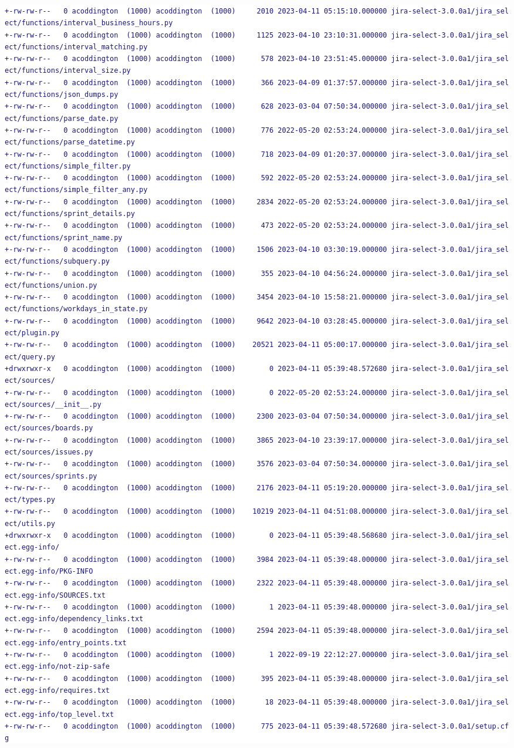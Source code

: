 ```diff
+-rw-rw-r--   0 acoddington  (1000) acoddington  (1000)     2010 2023-04-11 05:15:10.000000 jira-select-3.0.0a1/jira_select/functions/interval_business_hours.py
+-rw-rw-r--   0 acoddington  (1000) acoddington  (1000)     1125 2023-04-10 23:10:31.000000 jira-select-3.0.0a1/jira_select/functions/interval_matching.py
+-rw-rw-r--   0 acoddington  (1000) acoddington  (1000)      578 2023-04-10 23:51:45.000000 jira-select-3.0.0a1/jira_select/functions/interval_size.py
+-rw-rw-r--   0 acoddington  (1000) acoddington  (1000)      366 2023-04-09 01:37:57.000000 jira-select-3.0.0a1/jira_select/functions/json_dumps.py
+-rw-rw-r--   0 acoddington  (1000) acoddington  (1000)      628 2023-03-04 07:50:34.000000 jira-select-3.0.0a1/jira_select/functions/parse_date.py
+-rw-rw-r--   0 acoddington  (1000) acoddington  (1000)      776 2022-05-20 02:53:24.000000 jira-select-3.0.0a1/jira_select/functions/parse_datetime.py
+-rw-rw-r--   0 acoddington  (1000) acoddington  (1000)      718 2023-04-09 01:20:37.000000 jira-select-3.0.0a1/jira_select/functions/simple_filter.py
+-rw-rw-r--   0 acoddington  (1000) acoddington  (1000)      592 2022-05-20 02:53:24.000000 jira-select-3.0.0a1/jira_select/functions/simple_filter_any.py
+-rw-rw-r--   0 acoddington  (1000) acoddington  (1000)     2834 2022-05-20 02:53:24.000000 jira-select-3.0.0a1/jira_select/functions/sprint_details.py
+-rw-rw-r--   0 acoddington  (1000) acoddington  (1000)      473 2022-05-20 02:53:24.000000 jira-select-3.0.0a1/jira_select/functions/sprint_name.py
+-rw-rw-r--   0 acoddington  (1000) acoddington  (1000)     1506 2023-04-10 03:30:19.000000 jira-select-3.0.0a1/jira_select/functions/subquery.py
+-rw-rw-r--   0 acoddington  (1000) acoddington  (1000)      355 2023-04-10 04:56:24.000000 jira-select-3.0.0a1/jira_select/functions/union.py
+-rw-rw-r--   0 acoddington  (1000) acoddington  (1000)     3454 2023-04-10 15:58:21.000000 jira-select-3.0.0a1/jira_select/functions/workdays_in_state.py
+-rw-rw-r--   0 acoddington  (1000) acoddington  (1000)     9642 2023-04-10 03:28:45.000000 jira-select-3.0.0a1/jira_select/plugin.py
+-rw-rw-r--   0 acoddington  (1000) acoddington  (1000)    20521 2023-04-11 05:00:17.000000 jira-select-3.0.0a1/jira_select/query.py
+drwxrwxr-x   0 acoddington  (1000) acoddington  (1000)        0 2023-04-11 05:39:48.572680 jira-select-3.0.0a1/jira_select/sources/
+-rw-rw-r--   0 acoddington  (1000) acoddington  (1000)        0 2022-05-20 02:53:24.000000 jira-select-3.0.0a1/jira_select/sources/__init__.py
+-rw-rw-r--   0 acoddington  (1000) acoddington  (1000)     2300 2023-03-04 07:50:34.000000 jira-select-3.0.0a1/jira_select/sources/boards.py
+-rw-rw-r--   0 acoddington  (1000) acoddington  (1000)     3865 2023-04-10 23:39:17.000000 jira-select-3.0.0a1/jira_select/sources/issues.py
+-rw-rw-r--   0 acoddington  (1000) acoddington  (1000)     3576 2023-03-04 07:50:34.000000 jira-select-3.0.0a1/jira_select/sources/sprints.py
+-rw-rw-r--   0 acoddington  (1000) acoddington  (1000)     2176 2023-04-11 05:19:20.000000 jira-select-3.0.0a1/jira_select/types.py
+-rw-rw-r--   0 acoddington  (1000) acoddington  (1000)    10219 2023-04-11 04:51:08.000000 jira-select-3.0.0a1/jira_select/utils.py
+drwxrwxr-x   0 acoddington  (1000) acoddington  (1000)        0 2023-04-11 05:39:48.568680 jira-select-3.0.0a1/jira_select.egg-info/
+-rw-rw-r--   0 acoddington  (1000) acoddington  (1000)     3984 2023-04-11 05:39:48.000000 jira-select-3.0.0a1/jira_select.egg-info/PKG-INFO
+-rw-rw-r--   0 acoddington  (1000) acoddington  (1000)     2322 2023-04-11 05:39:48.000000 jira-select-3.0.0a1/jira_select.egg-info/SOURCES.txt
+-rw-rw-r--   0 acoddington  (1000) acoddington  (1000)        1 2023-04-11 05:39:48.000000 jira-select-3.0.0a1/jira_select.egg-info/dependency_links.txt
+-rw-rw-r--   0 acoddington  (1000) acoddington  (1000)     2594 2023-04-11 05:39:48.000000 jira-select-3.0.0a1/jira_select.egg-info/entry_points.txt
+-rw-rw-r--   0 acoddington  (1000) acoddington  (1000)        1 2022-09-19 22:12:27.000000 jira-select-3.0.0a1/jira_select.egg-info/not-zip-safe
+-rw-rw-r--   0 acoddington  (1000) acoddington  (1000)      395 2023-04-11 05:39:48.000000 jira-select-3.0.0a1/jira_select.egg-info/requires.txt
+-rw-rw-r--   0 acoddington  (1000) acoddington  (1000)       18 2023-04-11 05:39:48.000000 jira-select-3.0.0a1/jira_select.egg-info/top_level.txt
+-rw-rw-r--   0 acoddington  (1000) acoddington  (1000)      775 2023-04-11 05:39:48.572680 jira-select-3.0.0a1/setup.cfg
```